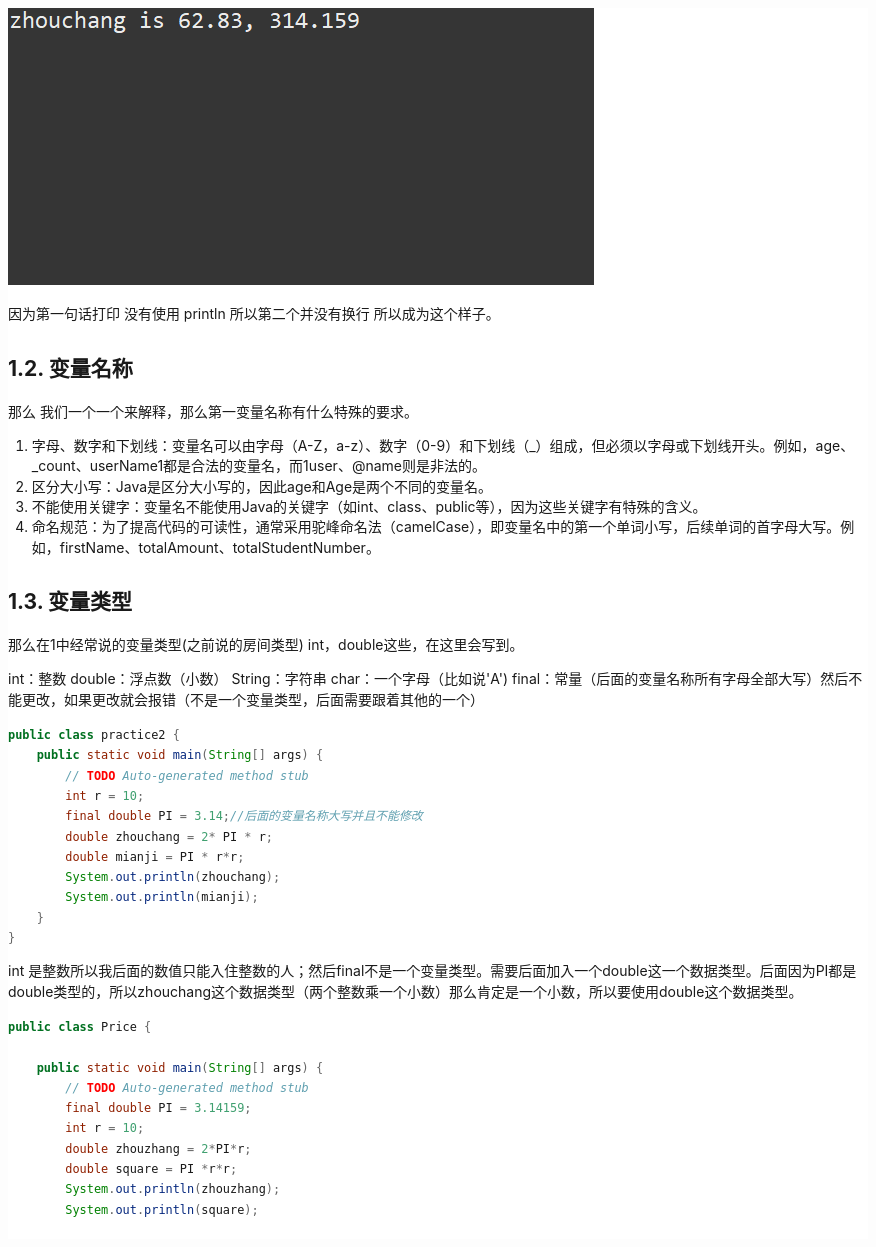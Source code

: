 ![alt text](image.png)

因为第一句话打印 没有使用 println 所以第二个并没有换行 所以成为这个样子。

## 1.2. 变量名称
那么 我们一个一个来解释，那么第一变量名称有什么特殊的要求。
1. ​字母、数字和下划线：变量名可以由字母（A-Z，a-z）、数字（0-9）和下划线（_）组成，但必须以字母或下划线开头。例如，age、_count、userName1都是合法的变量名，而1user、@name则是非法的。
2. ​区分大小写：Java是区分大小写的，因此age和Age是两个不同的变量名。
3. ​不能使用关键字：变量名不能使用Java的关键字（如int、class、public等），因为这些关键字有特殊的含义。
4. ​命名规范：为了提高代码的可读性，通常采用驼峰命名法​（camelCase），即变量名中的第一个单词小写，后续单词的首字母大写。例如，firstName、totalAmount、totalStudentNumber。

## 1.3. 变量类型
那么在1中经常说的变量类型(之前说的房间类型) int，double这些，在这里会写到。

int：整数
double：浮点数（小数）
String：字符串
char：一个字母（比如说'A')
final：常量（后面的变量名称所有字母全部大写）然后不能更改，如果更改就会报错（不是一个变量类型，后面需要跟着其他的一个）

```java
public class practice2 {
	public static void main(String[] args) {
		// TODO Auto-generated method stub
		int r = 10;
		final double PI = 3.14;//后面的变量名称大写并且不能修改
		double zhouchang = 2* PI * r;
		double mianji = PI * r*r;
		System.out.println(zhouchang);
		System.out.println(mianji);
	}
}

```
int 是整数所以我后面的数值只能入住整数的人；然后final不是一个变量类型。需要后面加入一个double这一个数据类型。后面因为PI都是double类型的，所以zhouchang这个数据类型（两个整数乘一个小数）那么肯定是一个小数，所以要使用double这个数据类型。
```java
public class Price {

	public static void main(String[] args) {
		// TODO Auto-generated method stub
		final double PI = 3.14159;
		int r = 10;
		double zhouzhang = 2*PI*r;
		double square = PI *r*r;
		System.out.println(zhouzhang);
		System.out.println(square);
		
```
